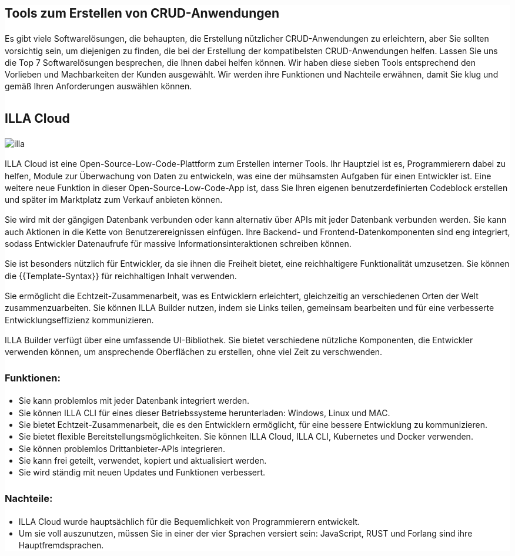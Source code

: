 ## Tools zum Erstellen von CRUD-Anwendungen

Es gibt viele Softwarelösungen, die behaupten, die Erstellung nützlicher CRUD-Anwendungen zu erleichtern, aber Sie sollten vorsichtig sein, um diejenigen zu finden, die bei der Erstellung der kompatibelsten CRUD-Anwendungen helfen. Lassen Sie uns die Top 7 Softwarelösungen besprechen, die Ihnen dabei helfen können. Wir haben diese sieben Tools entsprechend den Vorlieben und Machbarkeiten der Kunden ausgewählt. Wir werden ihre Funktionen und Nachteile erwähnen, damit Sie klug und gemäß Ihren Anforderungen auswählen können.

## ILLA Cloud

![illa](https://cdn.illacloud.com/illa-website/blog/the-best-tools-for-build-crud-applications/illa.png)

ILLA Cloud ist eine Open-Source-Low-Code-Plattform zum Erstellen interner Tools. Ihr Hauptziel ist es, Programmierern dabei zu helfen, Module zur Überwachung von Daten zu entwickeln, was eine der mühsamsten Aufgaben für einen Entwickler ist. Eine weitere neue Funktion in dieser Open-Source-Low-Code-App ist, dass Sie Ihren eigenen benutzerdefinierten Codeblock erstellen und später im Marktplatz zum Verkauf anbieten können.

Sie wird mit der gängigen Datenbank verbunden oder kann alternativ über APIs mit jeder Datenbank verbunden werden. Sie kann auch Aktionen in die Kette von Benutzerereignissen einfügen. Ihre Backend- und Frontend-Datenkomponenten sind eng integriert, sodass Entwickler Datenaufrufe für massive Informationsinteraktionen schreiben können.

Sie ist besonders nützlich für Entwickler, da sie ihnen die Freiheit bietet, eine reichhaltigere Funktionalität umzusetzen. Sie können die \{\{Template-Syntax\}\} für reichhaltigen Inhalt verwenden.

Sie ermöglicht die Echtzeit-Zusammenarbeit, was es Entwicklern erleichtert, gleichzeitig an verschiedenen Orten der Welt zusammenzuarbeiten. Sie können ILLA Builder nutzen, indem sie Links teilen, gemeinsam bearbeiten und für eine verbesserte Entwicklungseffizienz kommunizieren.

ILLA Builder verfügt über eine umfassende UI-Bibliothek. Sie bietet verschiedene nützliche Komponenten, die Entwickler verwenden können, um ansprechende Oberflächen zu erstellen, ohne viel Zeit zu verschwenden.

### Funktionen:

- Sie kann problemlos mit jeder Datenbank integriert werden.
- Sie können ILLA CLI für eines dieser Betriebssysteme herunterladen: Windows, Linux und MAC.
- Sie bietet Echtzeit-Zusammenarbeit, die es den Entwicklern ermöglicht, für eine bessere Entwicklung zu kommunizieren.
- Sie bietet flexible Bereitstellungsmöglichkeiten. Sie können ILLA Cloud, ILLA CLI, Kubernetes und Docker verwenden.
- Sie können problemlos Drittanbieter-APIs integrieren.
- Sie kann frei geteilt, verwendet, kopiert und aktualisiert werden.
- Sie wird ständig mit neuen Updates und Funktionen verbessert.

### Nachteile:

- ILLA Cloud wurde hauptsächlich für die Bequemlichkeit von Programmierern entwickelt.
- Um sie voll auszunutzen, müssen Sie in einer der vier Sprachen versiert sein: JavaScript, RUST und Forlang sind ihre Hauptfremdsprachen.
